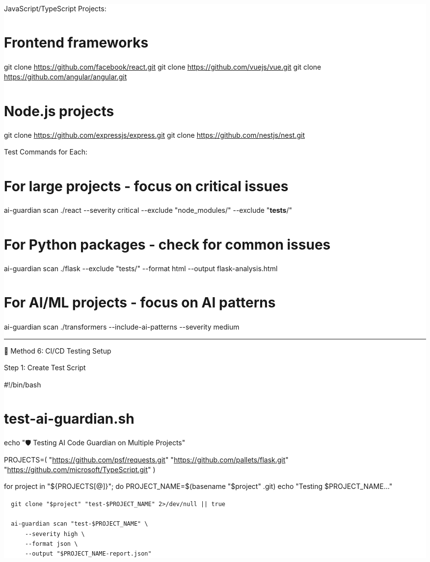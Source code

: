   JavaScript/TypeScript Projects:
  # Frontend frameworks
  git clone https://github.com/facebook/react.git
  git clone https://github.com/vuejs/vue.git
  git clone https://github.com/angular/angular.git

  # Node.js projects
  git clone https://github.com/expressjs/express.git
  git clone https://github.com/nestjs/nest.git

  Test Commands for Each:

  # For large projects - focus on critical issues
  ai-guardian scan ./react --severity critical --exclude "node_modules/" --exclude "__tests__/"

  # For Python packages - check for common issues
  ai-guardian scan ./flask --exclude "tests/" --format html --output flask-analysis.html

  # For AI/ML projects - focus on AI patterns
  ai-guardian scan ./transformers --include-ai-patterns --severity medium

  ---
  🎯 Method 6: CI/CD Testing Setup

  Step 1: Create Test Script

  #!/bin/bash
  # test-ai-guardian.sh

  echo "🛡️ Testing AI Code Guardian on Multiple Projects"

  PROJECTS=(
      "https://github.com/psf/requests.git"
      "https://github.com/pallets/flask.git"
      "https://github.com/microsoft/TypeScript.git"
  )

  for project in "${PROJECTS[@]}"; do
      PROJECT_NAME=$(basename "$project" .git)
      echo "Testing $PROJECT_NAME..."

      git clone "$project" "test-$PROJECT_NAME" 2>/dev/null || true

      ai-guardian scan "test-$PROJECT_NAME" \
          --severity high \
          --format json \
          --output "$PROJECT_NAME-report.json"
